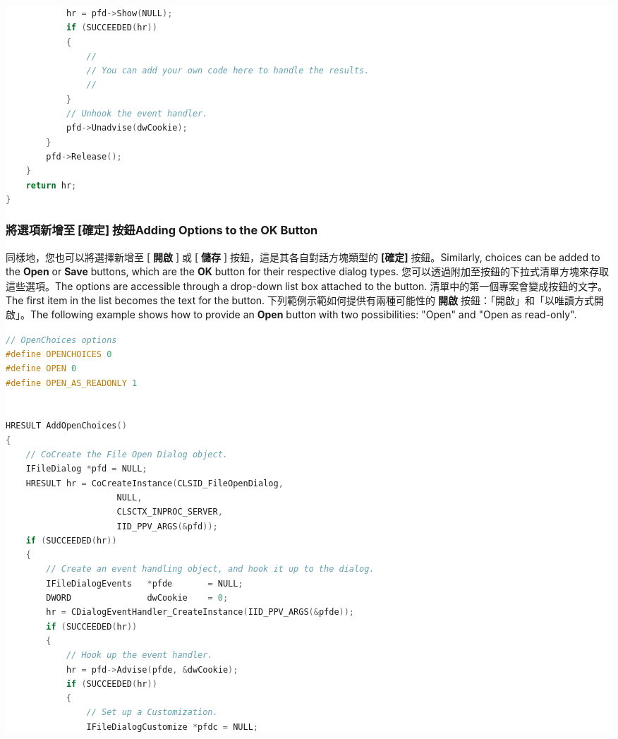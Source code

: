 ```C++
            hr = pfd->Show(NULL);
            if (SUCCEEDED(hr))
            {
                //
                // You can add your own code here to handle the results.
                //
            }
            // Unhook the event handler.
            pfd->Unadvise(dwCookie);
        }
        pfd->Release();
    }
    return hr;
}
```





### <a name="adding-options-to-the-ok-button"></a><span data-ttu-id="34ff6-240">將選項新增至 [確定] 按鈕</span><span class="sxs-lookup"><span data-stu-id="34ff6-240">Adding Options to the OK Button</span></span>

<span data-ttu-id="34ff6-241">同樣地，您也可以將選擇新增至 [ **開啟** ] 或 [ **儲存** ] 按鈕，這是其各自對話方塊類型的 **[確定]** 按鈕。</span><span class="sxs-lookup"><span data-stu-id="34ff6-241">Similarly, choices can be added to the **Open** or **Save** buttons, which are the **OK** button for their respective dialog types.</span></span> <span data-ttu-id="34ff6-242">您可以透過附加至按鈕的下拉式清單方塊來存取這些選項。</span><span class="sxs-lookup"><span data-stu-id="34ff6-242">The options are accessible through a drop-down list box attached to the button.</span></span> <span data-ttu-id="34ff6-243">清單中的第一個專案會變成按鈕的文字。</span><span class="sxs-lookup"><span data-stu-id="34ff6-243">The first item in the list becomes the text for the button.</span></span> <span data-ttu-id="34ff6-244">下列範例示範如何提供有兩種可能性的 **開啟** 按鈕：「開啟」和「以唯讀方式開啟」。</span><span class="sxs-lookup"><span data-stu-id="34ff6-244">The following example shows how to provide an **Open** button with two possibilities: "Open" and "Open as read-only".</span></span>


```C++
// OpenChoices options
#define OPENCHOICES 0
#define OPEN 0
#define OPEN_AS_READONLY 1


HRESULT AddOpenChoices()
{
    // CoCreate the File Open Dialog object.
    IFileDialog *pfd = NULL;
    HRESULT hr = CoCreateInstance(CLSID_FileOpenDialog, 
                      NULL, 
                      CLSCTX_INPROC_SERVER, 
                      IID_PPV_ARGS(&pfd));
    if (SUCCEEDED(hr))
    {
        // Create an event handling object, and hook it up to the dialog.
        IFileDialogEvents   *pfde       = NULL;
        DWORD               dwCookie    = 0;
        hr = CDialogEventHandler_CreateInstance(IID_PPV_ARGS(&pfde));
        if (SUCCEEDED(hr))
        {
            // Hook up the event handler.
            hr = pfd->Advise(pfde, &dwCookie);
            if (SUCCEEDED(hr))
            {
                // Set up a Customization.
                IFileDialogCustomize *pfdc = NULL;
```